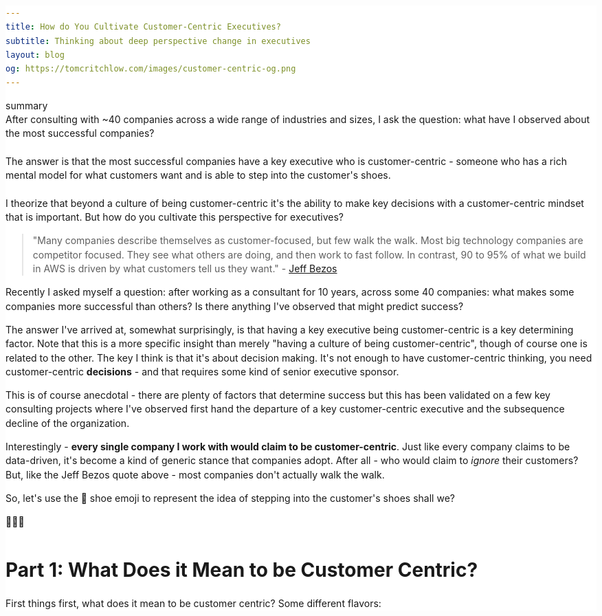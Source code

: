 ```yaml
---
title: How do You Cultivate Customer-Centric Executives?
subtitle: Thinking about deep perspective change in executives
layout: blog
og: https://tomcritchlow.com/images/customer-centric-og.png
---
```


<div class="ba b--black-10 bg-newgreen-light br2 pa3 f5">
<div class="ttu black-50 pb2 b tracked">summary</div>
After consulting with ~40 companies across a wide range of industries and sizes, I ask the question: what have I observed about the most successful companies?<br><br>
The answer is that the most successful companies have a key executive who is customer-centric - someone who has a rich mental model for what customers want and is able to step into the customer's shoes.
<br><br>
I theorize that beyond a culture of being customer-centric it's the ability to make key decisions with a customer-centric mindset that is important. But how do you cultivate this perspective for executives?</div>

> "Many companies describe themselves as customer-focused, but few walk the walk. Most big technology companies are competitor focused. They see what others are doing, and then work to fast follow. In contrast, 90 to 95% of what we build in AWS is driven by what customers tell us they want." - [Jeff Bezos](https://www.sec.gov/Archives/edgar/data/1018724/000119312516530910/d168744dex991.htm)

Recently I asked myself a question: after working as a consultant for 10 years, across some 40 companies: what makes some companies more successful than others? Is there anything I've observed that might predict success?

The answer I've arrived at, somewhat surprisingly, is that having a key executive being customer-centric is a key determining factor. Note that this is a more specific insight than merely "having a culture of being customer-centric", though of course one is related to the other. The key I think is that it's about decision making. It's not enough to have customer-centric thinking, you need customer-centric **decisions** - and that requires some kind of senior executive sponsor.

This is of course anecdotal - there are plenty of factors that determine success but this has been validated on a few key consulting projects where I've observed first hand the departure of a key customer-centric executive and the subsequence decline of the organization.

Interestingly - **every single company I work with would claim to be customer-centric**. Just like every company claims to be data-driven, it's become a kind of generic stance that companies adopt. After all - who would claim to *ignore* their customers? But, like the Jeff Bezos quote above - most companies don't actually walk the walk.

So, let's use the 👟 shoe emoji to represent the idea of stepping into the customer's shoes shall we?

👟👟👟

# Part 1: What Does it Mean to be Customer Centric?

First things first, what does it mean to be customer centric? Some different flavors:
